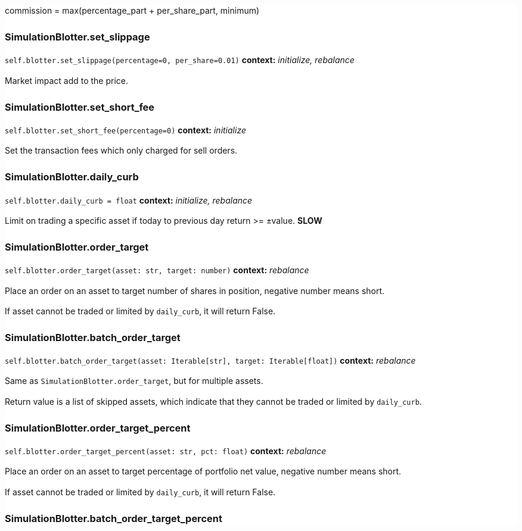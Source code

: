 commission = max(percentage_part + per_share_part, minimum)


### SimulationBlotter.set_slippage

`self.blotter.set_slippage(percentage=0, per_share=0.01)`
**context:** *initialize, rebalance*

Market impact add to the price.


### SimulationBlotter.set_short_fee

`self.blotter.set_short_fee(percentage=0)`
**context:** *initialize*

Set the transaction fees which only charged for sell orders.


### SimulationBlotter.daily_curb

`self.blotter.daily_curb = float` 
**context:** *initialize, rebalance*

Limit on trading a specific asset if today to previous day return >= ±value. **SLOW**


### SimulationBlotter.order_target

`self.blotter.order_target(asset: str, target: number)` 
**context:** *rebalance*

Place an order on an asset to target number of shares in position, negative number means short.

If asset cannot be traded or limited by `daily_curb`, it will return False.


### SimulationBlotter.batch_order_target

`self.blotter.batch_order_target(asset: Iterable[str], target: Iterable[float])` 
**context:** *rebalance*

Same as `SimulationBlotter.order_target`, but for multiple assets.

Return value is a list of skipped assets, which indicate that they cannot be traded or limited by 
`daily_curb`.


### SimulationBlotter.order_target_percent

`self.blotter.order_target_percent(asset: str, pct: float)` 
**context:** *rebalance*

Place an order on an asset to target percentage of portfolio net value, negative number means short.

If asset cannot be traded or limited by `daily_curb`, it will return False.


### SimulationBlotter.batch_order_target_percent
